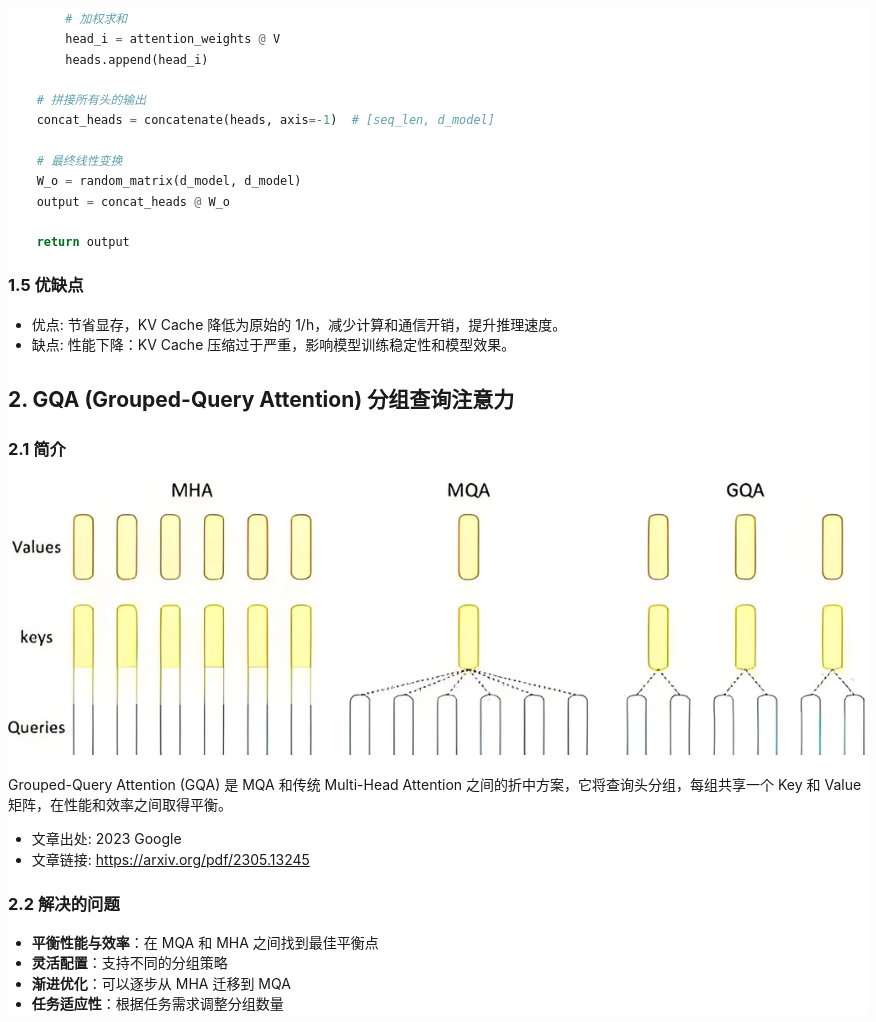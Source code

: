 ```python
        # 加权求和
        head_i = attention_weights @ V
        heads.append(head_i)
    
    # 拼接所有头的输出
    concat_heads = concatenate(heads, axis=-1)  # [seq_len, d_model]
    
    # 最终线性变换
    W_o = random_matrix(d_model, d_model)
    output = concat_heads @ W_o
    
    return output
```

### 1.5 优缺点

- 优点: 节省显存，KV Cache 降低为原始的 1/h，减少计算和通信开销，提升推理速度。
- 缺点: 性能下降：KV Cache 压缩过于严重，影响模型训练稳定性和模型效果。


## 2. GQA (Grouped-Query Attention) 分组查询注意力

### 2.1 简介

![MHA vs MQA vs GQA](./images/GQA.png)

Grouped-Query Attention (GQA) 是 MQA 和传统 Multi-Head Attention 之间的折中方案，它将查询头分组，每组共享一个 Key 和 Value 矩阵，在性能和效率之间取得平衡。

- 文章出处: 2023 Google
- 文章链接: https://arxiv.org/pdf/2305.13245

### 2.2 解决的问题

- **平衡性能与效率**：在 MQA 和 MHA 之间找到最佳平衡点
- **灵活配置**：支持不同的分组策略
- **渐进优化**：可以逐步从 MHA 迁移到 MQA
- **任务适应性**：根据任务需求调整分组数量
